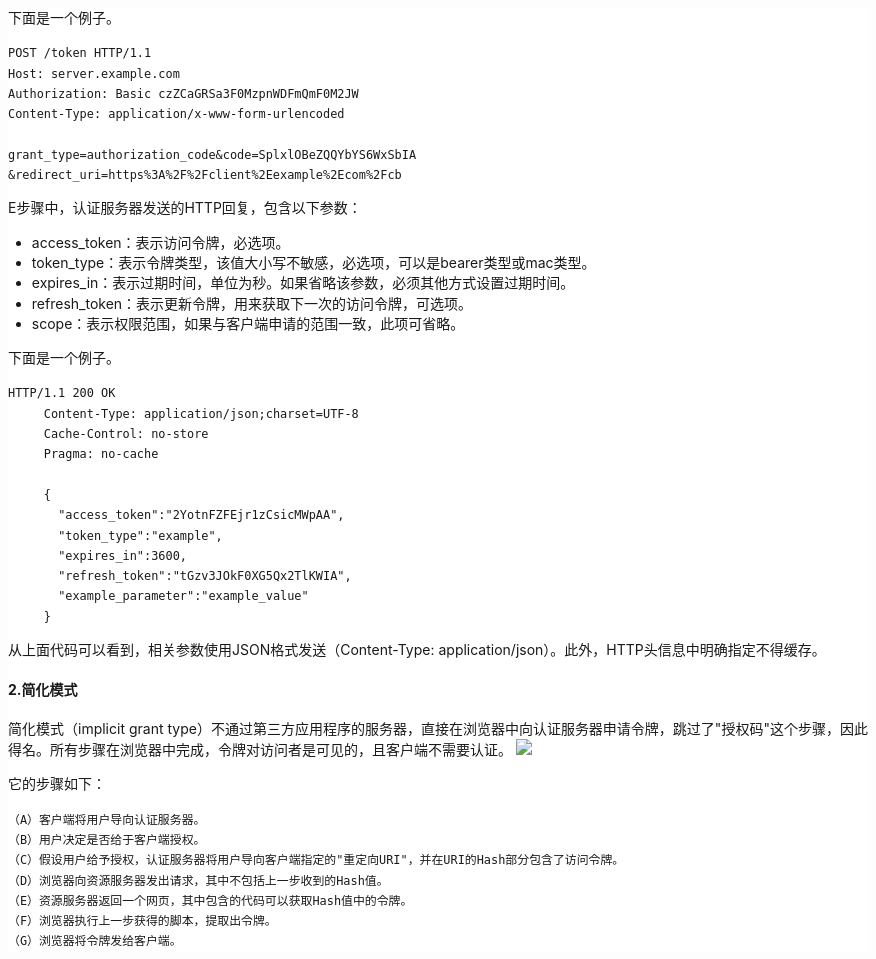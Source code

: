 下面是一个例子。

```
POST /token HTTP/1.1
Host: server.example.com
Authorization: Basic czZCaGRSa3F0MzpnWDFmQmF0M2JW
Content-Type: application/x-www-form-urlencoded

grant_type=authorization_code&code=SplxlOBeZQQYbYS6WxSbIA
&redirect_uri=https%3A%2F%2Fclient%2Eexample%2Ecom%2Fcb
```

E步骤中，认证服务器发送的HTTP回复，包含以下参数：

* access_token：表示访问令牌，必选项。
* token_type：表示令牌类型，该值大小写不敏感，必选项，可以是bearer类型或mac类型。
* expires_in：表示过期时间，单位为秒。如果省略该参数，必须其他方式设置过期时间。
* refresh_token：表示更新令牌，用来获取下一次的访问令牌，可选项。
* scope：表示权限范围，如果与客户端申请的范围一致，此项可省略。

下面是一个例子。

```
HTTP/1.1 200 OK
     Content-Type: application/json;charset=UTF-8
     Cache-Control: no-store
     Pragma: no-cache

     {
       "access_token":"2YotnFZFEjr1zCsicMWpAA",
       "token_type":"example",
       "expires_in":3600,
       "refresh_token":"tGzv3JOkF0XG5Qx2TlKWIA",
       "example_parameter":"example_value"
     }
```

从上面代码可以看到，相关参数使用JSON格式发送（Content-Type: application/json）。此外，HTTP头信息中明确指定不得缓存。

#### 2.简化模式
简化模式（implicit grant type）不通过第三方应用程序的服务器，直接在浏览器中向认证服务器申请令牌，跳过了"授权码"这个步骤，因此得名。所有步骤在浏览器中完成，令牌对访问者是可见的，且客户端不需要认证。
![](media/15317984056559/15318124917189.png)

它的步骤如下：

```
（A）客户端将用户导向认证服务器。
（B）用户决定是否给于客户端授权。
（C）假设用户给予授权，认证服务器将用户导向客户端指定的"重定向URI"，并在URI的Hash部分包含了访问令牌。
（D）浏览器向资源服务器发出请求，其中不包括上一步收到的Hash值。
（E）资源服务器返回一个网页，其中包含的代码可以获取Hash值中的令牌。
（F）浏览器执行上一步获得的脚本，提取出令牌。
（G）浏览器将令牌发给客户端。
```
